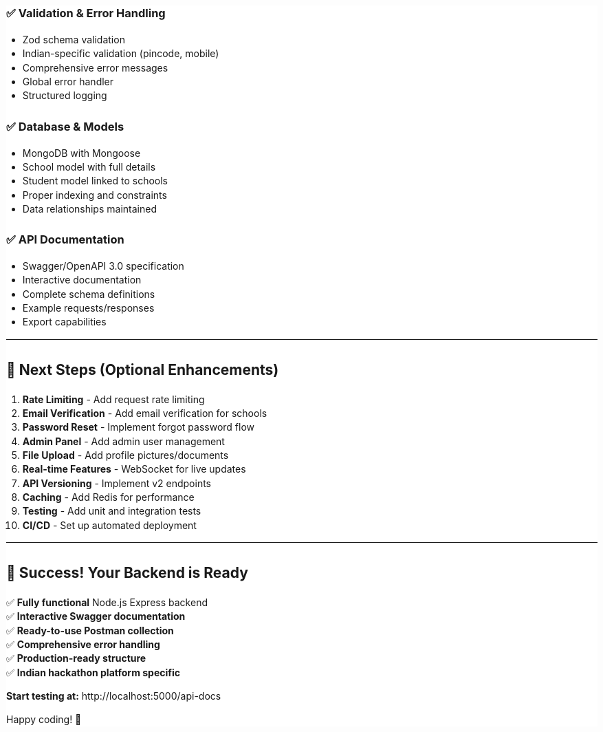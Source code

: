 ### ✅ Validation & Error Handling
- Zod schema validation
- Indian-specific validation (pincode, mobile)
- Comprehensive error messages
- Global error handler
- Structured logging

### ✅ Database & Models
- MongoDB with Mongoose
- School model with full details
- Student model linked to schools
- Proper indexing and constraints
- Data relationships maintained

### ✅ API Documentation
- Swagger/OpenAPI 3.0 specification
- Interactive documentation
- Complete schema definitions
- Example requests/responses
- Export capabilities

---

## 🚀 Next Steps (Optional Enhancements)

1. **Rate Limiting** - Add request rate limiting
2. **Email Verification** - Add email verification for schools
3. **Password Reset** - Implement forgot password flow
4. **Admin Panel** - Add admin user management
5. **File Upload** - Add profile pictures/documents
6. **Real-time Features** - WebSocket for live updates
7. **API Versioning** - Implement v2 endpoints
8. **Caching** - Add Redis for performance
9. **Testing** - Add unit and integration tests
10. **CI/CD** - Set up automated deployment

---

## 💯 Success! Your Backend is Ready

✅ **Fully functional** Node.js Express backend  
✅ **Interactive Swagger documentation**  
✅ **Ready-to-use Postman collection**  
✅ **Comprehensive error handling**  
✅ **Production-ready structure**  
✅ **Indian hackathon platform specific**  

**Start testing at:** http://localhost:5000/api-docs

Happy coding! 🎉
